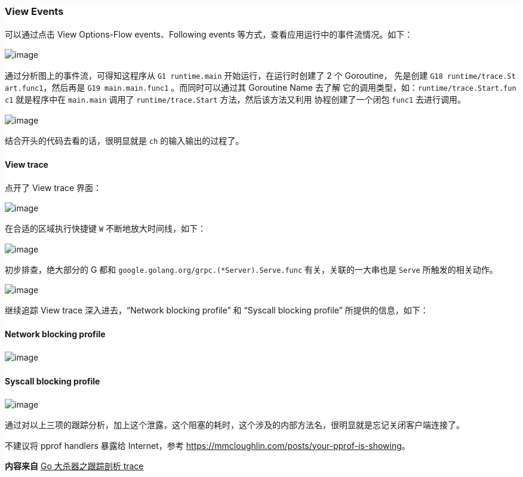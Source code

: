 ### View Events

可以通过点击 View Options-Flow events、Following events 等方式，查看应用运行中的事件流情况。如下：

![image](../imgs/trace6.png)

通过分析图上的事件流，可得知这程序从 `G1 runtime.main` 开始运行，在运行时创建了 2 个 Goroutine，
先是创建 `G18 runtime/trace.Start.func1`，然后再是 `G19 main.main.func1` 。而同时可以通过其 Goroutine Name 去了解
它的调用类型，如：`runtime/trace.Start.func1` 就是程序中在 `main.main` 调用了 `runtime/trace.Start` 方法，然后该方法又利用
协程创建了一个闭包 `func1` 去进行调用。

![image](../imgs/trace7.png)

结合开头的代码去看的话，很明显就是 `ch` 的输入输出的过程了。

#### View trace

点开了 View trace 界面：

![image](../imgs/trace8.jpg)

在合适的区域执行快捷键 `W` 不断地放大时间线，如下：

![image](../imgs/trace9.jpg)

初步排查，绝大部分的 G 都和 `google.golang.org/grpc.(*Server).Serve.func` 有关，关联的一大串也是 `Serve` 所触发的相关动作。

![image](../imgs/trace10.jpg)

继续追踪 View trace 深入进去，“Network blocking profile” 和 “Syscall blocking profile” 所提供的信息，如下：

#### Network blocking profile

![image](../imgs/trace11.jpg)

#### Syscall blocking profile

![image](../imgs/trace12.jpg)

通过对以上三项的跟踪分析，加上这个泄露，这个阻塞的耗时，这个涉及的内部方法名，很明显就是忘记关闭客户端连接了。

不建议将 pprof handlers 暴露给 Internet，参考 <https://mmcloughlin.com/posts/your-pprof-is-showing>。

**内容来自** [Go 大杀器之跟踪剖析 trace](https://github.com/EDDYCJY/blog/blob/7b021d0dee/tools/go-tool-trace.md)
